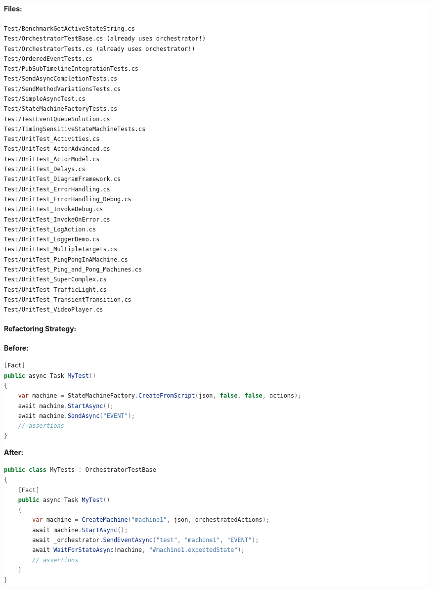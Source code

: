 #### Files:
```
Test/BenchmarkGetActiveStateString.cs
Test/OrchestratorTestBase.cs (already uses orchestrator!)
Test/OrchestratorTests.cs (already uses orchestrator!)
Test/OrderedEventTests.cs
Test/PubSubTimelineIntegrationTests.cs
Test/SendAsyncCompletionTests.cs
Test/SendMethodVariationsTests.cs
Test/SimpleAsyncTest.cs
Test/StateMachineFactoryTests.cs
Test/TestEventQueueSolution.cs
Test/TimingSensitiveStateMachineTests.cs
Test/UnitTest_Activities.cs
Test/UnitTest_ActorAdvanced.cs
Test/UnitTest_ActorModel.cs
Test/UnitTest_Delays.cs
Test/UnitTest_DiagramFramework.cs
Test/UnitTest_ErrorHandling.cs
Test/UnitTest_ErrorHandling_Debug.cs
Test/UnitTest_InvokeDebug.cs
Test/UnitTest_InvokeOnError.cs
Test/UnitTest_LogAction.cs
Test/UnitTest_LoggerDemo.cs
Test/UnitTest_MultipleTargets.cs
Test/unitTest_PingPongInAMachine.cs
Test/UnitTest_Ping_and_Pong_Machines.cs
Test/UnitTest_SuperComplex.cs
Test/UnitTest_TrafficLight.cs
Test/UnitTest_TransientTransition.cs
Test/UnitTest_VideoPlayer.cs
```

#### Refactoring Strategy:

**Before:**
```csharp
[Fact]
public async Task MyTest()
{
    var machine = StateMachineFactory.CreateFromScript(json, false, false, actions);
    await machine.StartAsync();
    await machine.SendAsync("EVENT");
    // assertions
}
```

**After:**
```csharp
public class MyTests : OrchestratorTestBase
{
    [Fact]
    public async Task MyTest()
    {
        var machine = CreateMachine("machine1", json, orchestratedActions);
        await machine.StartAsync();
        await _orchestrator.SendEventAsync("test", "machine1", "EVENT");
        await WaitForStateAsync(machine, "#machine1.expectedState");
        // assertions
    }
}
```
